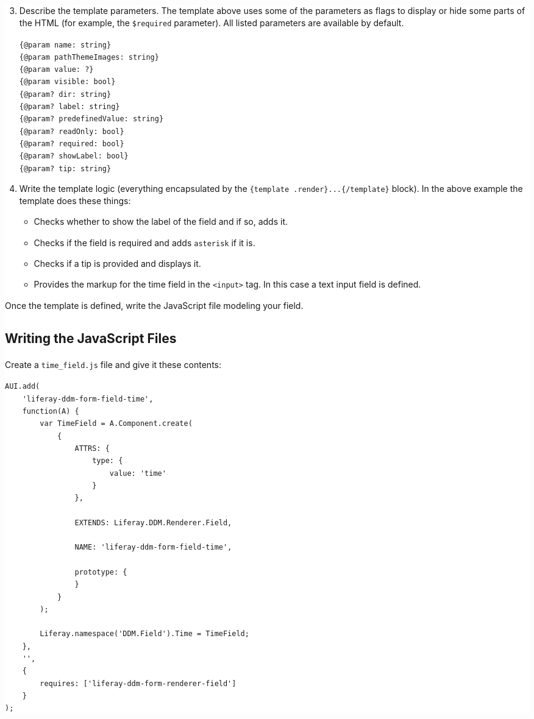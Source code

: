 3.  Describe the template parameters. The template above uses some of the
    parameters as flags to display or hide some parts of the HTML (for example,
    the `$required` parameter). All listed parameters are available by default.

        {@param name: string}
        {@param pathThemeImages: string}
        {@param value: ?}
        {@param visible: bool}
        {@param? dir: string}
        {@param? label: string}
        {@param? predefinedValue: string}
        {@param? readOnly: bool}
        {@param? required: bool}
        {@param? showLabel: bool}
        {@param? tip: string}

4.  Write the template logic (everything encapsulated by the
    `{template .render}...{/template}` block). In the above example the template does
    these things:

    - Checks whether to show the label of the field and if so, adds it.

    - Checks if the field is required and adds `asterisk` if it is.

    - Checks if a tip is provided and displays it.

    - Provides the markup for the time field in the `<input>` tag. In this case
    a text input field is defined.

Once the template is defined, write the JavaScript file modeling your field.

## Writing the JavaScript Files

Create a `time_field.js` file and give it these contents:

    AUI.add(
        'liferay-ddm-form-field-time',
        function(A) {
            var TimeField = A.Component.create(
                {
                    ATTRS: {
                        type: {
                            value: 'time'
                        }
                    },

                    EXTENDS: Liferay.DDM.Renderer.Field,

                    NAME: 'liferay-ddm-form-field-time',

                    prototype: {
                    }
                }
            );

            Liferay.namespace('DDM.Field').Time = TimeField;
        },
        '',
        {
            requires: ['liferay-ddm-form-renderer-field']
        }
    );
